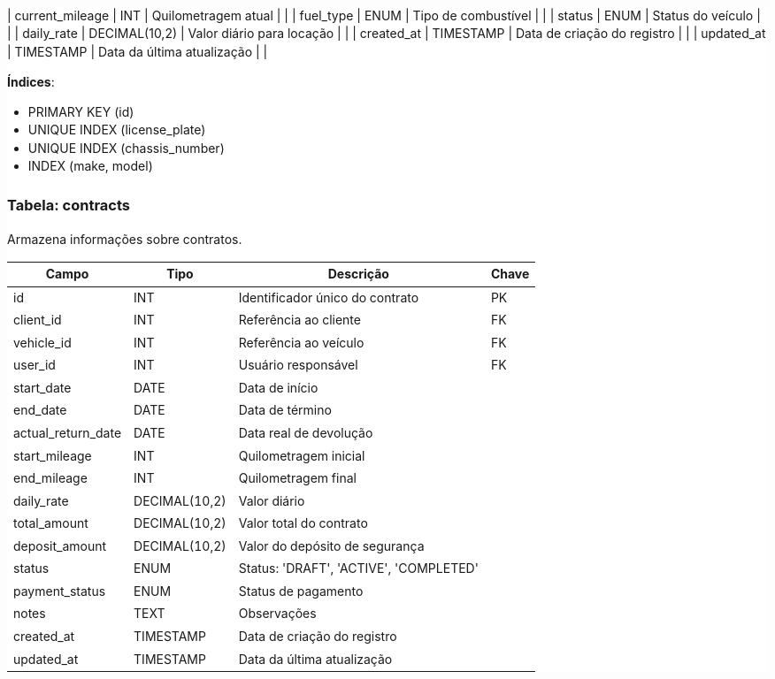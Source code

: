 | current_mileage | INT            | Quilometragem atual                        |           |
| fuel_type       | ENUM           | Tipo de combustível                        |           |
| status          | ENUM           | Status do veículo                          |           |
| daily_rate      | DECIMAL(10,2)  | Valor diário para locação                  |           |
| created_at      | TIMESTAMP      | Data de criação do registro                |           |
| updated_at      | TIMESTAMP      | Data da última atualização                 |           |

**Índices**:
- PRIMARY KEY (id)
- UNIQUE INDEX (license_plate)
- UNIQUE INDEX (chassis_number)
- INDEX (make, model)

### Tabela: contracts

Armazena informações sobre contratos.

| Campo             | Tipo           | Descrição                                | Chave     |
|-------------------|----------------|------------------------------------------|-----------|
| id                | INT            | Identificador único do contrato          | PK        |
| client_id         | INT            | Referência ao cliente                    | FK        |
| vehicle_id        | INT            | Referência ao veículo                    | FK        |
| user_id           | INT            | Usuário responsável                      | FK        |
| start_date        | DATE           | Data de início                           |           |
| end_date          | DATE           | Data de término                          |           |
| actual_return_date| DATE           | Data real de devolução                   |           |
| start_mileage     | INT            | Quilometragem inicial                    |           |
| end_mileage       | INT            | Quilometragem final                      |           |
| daily_rate        | DECIMAL(10,2)  | Valor diário                             |           |
| total_amount      | DECIMAL(10,2)  | Valor total do contrato                  |           |
| deposit_amount    | DECIMAL(10,2)  | Valor do depósito de segurança           |           |
| status            | ENUM           | Status: 'DRAFT', 'ACTIVE', 'COMPLETED'   |           |
| payment_status    | ENUM           | Status de pagamento                      |           |
| notes             | TEXT           | Observações                              |           |
| created_at        | TIMESTAMP      | Data de criação do registro              |           |
| updated_at        | TIMESTAMP      | Data da última atualização               |           |

